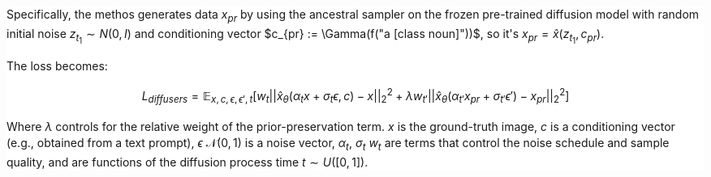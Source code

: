Specifically, the methos generates data $x_{pr}$ by using the ancestral
sampler on the frozen pre-trained diffusion model with random initial
noise $z_{t_1} \sim N(0, I)$ and conditioning vector $c_{pr} := \Gamma(f("a
[class noun]"))$, so it's $x_{pr} = {\hat{x}}(z_{t_1}, c_{pr})$.


The loss becomes:

$$L_{diffusers} = \mathbb{E}_{x,c,\epsilon,\epsilon',t} \left[ w_{t} || \hat{x}_\theta(\alpha_t x + \sigma_t\epsilon, c) - x ||_2^2 + \lambda w_{t'} || \hat{x}_\theta(\alpha_{t'} x_{pr} + \sigma_{t'}\epsilon') - x_{pr} ||_2^2\right]$$

Where $\lambda$ controls for the relative weight of the prior-preservation term. 
$x$ is the ground-truth image, $c$ is a conditioning vector (e.g., obtained from a text prompt), $\epsilon ~ \mathcal{N}(0, 1)$ is a noise vector, $\alpha_t$, $\sigma_t$ $w_t$ are
terms that control the noise schedule and sample quality, and are functions of the diffusion process time $t \sim U([0, 1])$.
